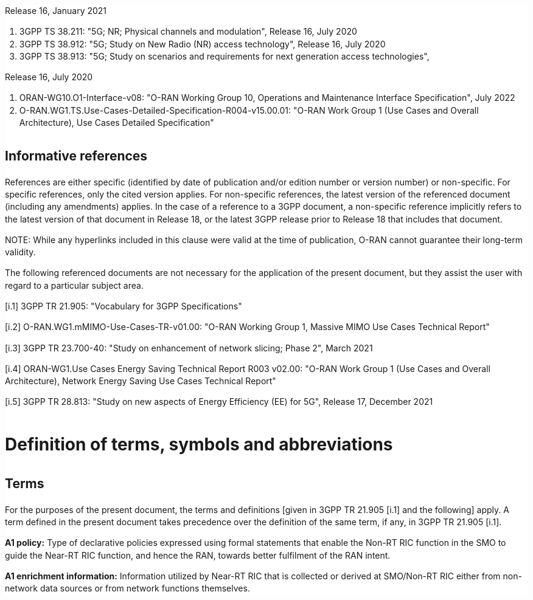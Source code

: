 Release 16, January 2021

1. 3GPP TS 38.211: "5G; NR; Physical channels and modulation", Release 16, July 2020
2. 3GPP TS 38.912: "5G; Study on New Radio (NR) access technology", Release 16, July 2020
3. 3GPP TS 38.913: "5G; Study on scenarios and requirements for next generation access technologies",

Release 16, July 2020

1. ORAN-WG10.O1-Interface-v08: "O-RAN Working Group 10, Operations and Maintenance Interface Specification", July 2022
2. O-RAN.WG1.TS.Use-Cases-Detailed-Specification-R004-v15.00.01: "O-RAN Work Group 1 (Use Cases and Overall Architecture), Use Cases Detailed Specification"

## Informative references

References are either specific (identified by date of publication and/or edition number or version number) or non-specific. For specific references, only the cited version applies. For non-specific references, the latest version of the referenced document (including any amendments) applies. In the case of a reference to a 3GPP document, a non-specific reference implicitly refers to the latest version of that document in Release 18, or the latest 3GPP release prior to Release 18 that includes that document.

NOTE: While any hyperlinks included in this clause were valid at the time of publication, O-RAN cannot guarantee their long-term validity.

The following referenced documents are not necessary for the application of the present document, but they assist the user with regard to a particular subject area.

[i.1] 3GPP TR 21.905: "Vocabulary for 3GPP Specifications"

[i.2] O-RAN.WG1.mMIMO-Use-Cases-TR-v01.00: "O-RAN Working Group 1, Massive MIMO Use Cases Technical Report"

[i.3] 3GPP TR 23.700-40: "Study on enhancement of network slicing; Phase 2", March 2021

[i.4] ORAN-WG1.Use Cases Energy Saving Technical Report R003 v02.00: "O-RAN Work Group 1 (Use Cases and Overall Architecture), Network Energy Saving Use Cases Technical Report"

[i.5] 3GPP TR 28.813: "Study on new aspects of Energy Efficiency (EE) for 5G", Release 17, December 2021

# Definition of terms, symbols and abbreviations

## Terms

For the purposes of the present document, the terms and definitions [given in 3GPP TR 21.905 [i.1] and the following] apply. A term defined in the present document takes precedence over the definition of the same term, if any, in 3GPP TR 21.905 [i.1].

**A1 policy:** Type of declarative policies expressed using formal statements that enable the Non-RT RIC function in the SMO to guide the Near-RT RIC function, and hence the RAN, towards better fulfilment of the RAN intent.

**A1 enrichment information:** Information utilized by Near-RT RIC that is collected or derived at SMO/Non-RT RIC either from non-network data sources or from network functions themselves.
